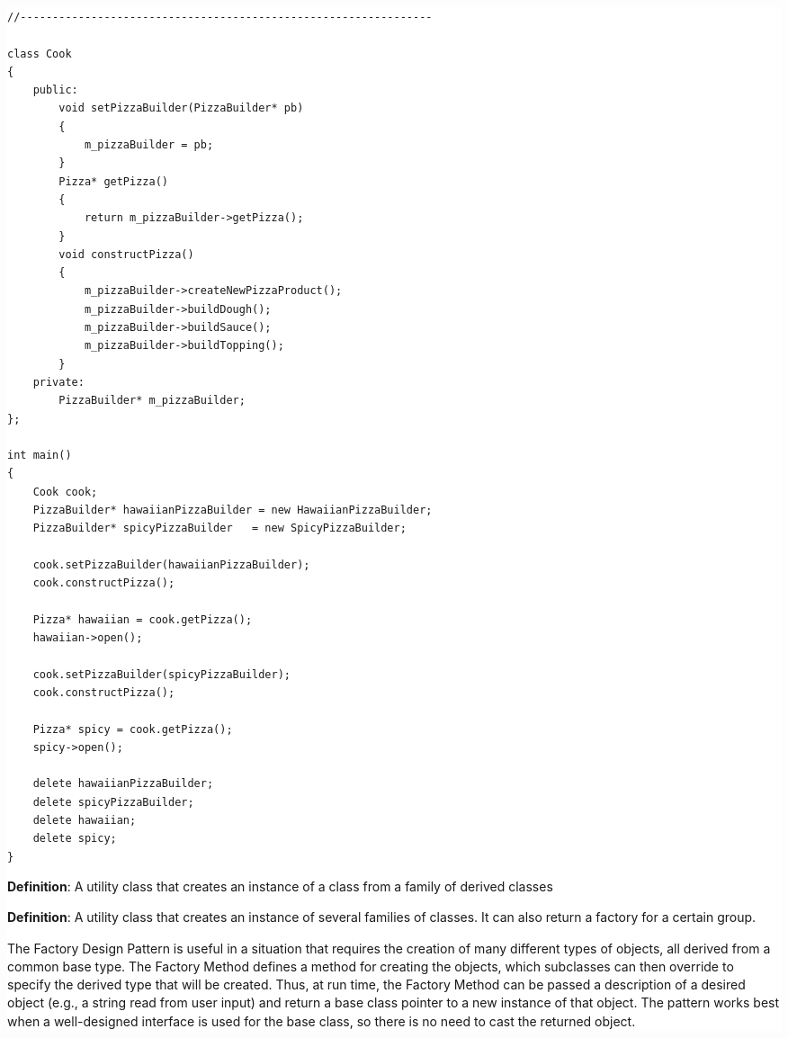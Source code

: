     //----------------------------------------------------------------
    
    class Cook
    {
    	public:
    		void setPizzaBuilder(PizzaBuilder* pb)
    		{
    			m_pizzaBuilder = pb;
    		}
    		Pizza* getPizza()
    		{
    			return m_pizzaBuilder->getPizza();
    		}
    		void constructPizza()
    		{
    			m_pizzaBuilder->createNewPizzaProduct();
    			m_pizzaBuilder->buildDough();
    			m_pizzaBuilder->buildSauce();
    			m_pizzaBuilder->buildTopping();
    		}
    	private:
    		PizzaBuilder* m_pizzaBuilder;
    };
    
    int main()
    {
    	Cook cook;
    	PizzaBuilder* hawaiianPizzaBuilder = new HawaiianPizzaBuilder;
    	PizzaBuilder* spicyPizzaBuilder   = new SpicyPizzaBuilder;
    	
    	cook.setPizzaBuilder(hawaiianPizzaBuilder);
    	cook.constructPizza();
    	
    	Pizza* hawaiian = cook.getPizza();
    	hawaiian->open();
    	
    	cook.setPizzaBuilder(spicyPizzaBuilder);
    	cook.constructPizza();
    	
    	Pizza* spicy = cook.getPizza();
    	spicy->open();
    	
    	delete hawaiianPizzaBuilder;
    	delete spicyPizzaBuilder;
    	delete hawaiian;  
    	delete spicy;     
    }
    

**Definition**: A utility class that creates an instance of a class from a family of derived classes

**Definition**: A utility class that creates an instance of several families of classes. It can also return a factory for a certain group.

The Factory Design Pattern is useful in a situation that requires the creation of many different types of objects, all derived from a common base type. The Factory Method defines a method for creating the objects, which subclasses can then override to specify the derived type that will be created. Thus, at run time, the Factory Method can be passed a description of a desired object (e.g., a string read from user input) and return a base class pointer to a new instance of that object. The pattern works best when a well-designed interface is used for the base class, so there is no need to cast the returned object.
